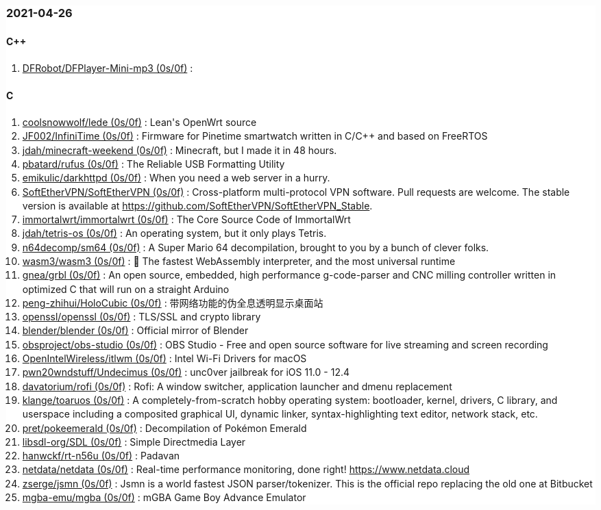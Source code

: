 ### 2021-04-26

#### C++
1. [DFRobot/DFPlayer-Mini-mp3 (0s/0f)](https://github.com/DFRobot/DFPlayer-Mini-mp3) : 

#### C
1. [coolsnowwolf/lede (0s/0f)](https://github.com/coolsnowwolf/lede) : Lean's OpenWrt source
2. [JF002/InfiniTime (0s/0f)](https://github.com/JF002/InfiniTime) : Firmware for Pinetime smartwatch written in C/C++ and based on FreeRTOS
3. [jdah/minecraft-weekend (0s/0f)](https://github.com/jdah/minecraft-weekend) : Minecraft, but I made it in 48 hours.
4. [pbatard/rufus (0s/0f)](https://github.com/pbatard/rufus) : The Reliable USB Formatting Utility
5. [emikulic/darkhttpd (0s/0f)](https://github.com/emikulic/darkhttpd) : When you need a web server in a hurry.
6. [SoftEtherVPN/SoftEtherVPN (0s/0f)](https://github.com/SoftEtherVPN/SoftEtherVPN) : Cross-platform multi-protocol VPN software. Pull requests are welcome. The stable version is available at https://github.com/SoftEtherVPN/SoftEtherVPN_Stable.
7. [immortalwrt/immortalwrt (0s/0f)](https://github.com/immortalwrt/immortalwrt) : The Core Source Code of ImmortalWrt
8. [jdah/tetris-os (0s/0f)](https://github.com/jdah/tetris-os) : An operating system, but it only plays Tetris.
9. [n64decomp/sm64 (0s/0f)](https://github.com/n64decomp/sm64) : A Super Mario 64 decompilation, brought to you by a bunch of clever folks.
10. [wasm3/wasm3 (0s/0f)](https://github.com/wasm3/wasm3) : 🚀 The fastest WebAssembly interpreter, and the most universal runtime
11. [gnea/grbl (0s/0f)](https://github.com/gnea/grbl) : An open source, embedded, high performance g-code-parser and CNC milling controller written in optimized C that will run on a straight Arduino
12. [peng-zhihui/HoloCubic (0s/0f)](https://github.com/peng-zhihui/HoloCubic) : 带网络功能的伪全息透明显示桌面站
13. [openssl/openssl (0s/0f)](https://github.com/openssl/openssl) : TLS/SSL and crypto library
14. [blender/blender (0s/0f)](https://github.com/blender/blender) : Official mirror of Blender
15. [obsproject/obs-studio (0s/0f)](https://github.com/obsproject/obs-studio) : OBS Studio - Free and open source software for live streaming and screen recording
16. [OpenIntelWireless/itlwm (0s/0f)](https://github.com/OpenIntelWireless/itlwm) : Intel Wi-Fi Drivers for macOS
17. [pwn20wndstuff/Undecimus (0s/0f)](https://github.com/pwn20wndstuff/Undecimus) : unc0ver jailbreak for iOS 11.0 - 12.4
18. [davatorium/rofi (0s/0f)](https://github.com/davatorium/rofi) : Rofi: A window switcher, application launcher and dmenu replacement
19. [klange/toaruos (0s/0f)](https://github.com/klange/toaruos) : A completely-from-scratch hobby operating system: bootloader, kernel, drivers, C library, and userspace including a composited graphical UI, dynamic linker, syntax-highlighting text editor, network stack, etc.
20. [pret/pokeemerald (0s/0f)](https://github.com/pret/pokeemerald) : Decompilation of Pokémon Emerald
21. [libsdl-org/SDL (0s/0f)](https://github.com/libsdl-org/SDL) : Simple Directmedia Layer
22. [hanwckf/rt-n56u (0s/0f)](https://github.com/hanwckf/rt-n56u) : Padavan
23. [netdata/netdata (0s/0f)](https://github.com/netdata/netdata) : Real-time performance monitoring, done right! https://www.netdata.cloud
24. [zserge/jsmn (0s/0f)](https://github.com/zserge/jsmn) : Jsmn is a world fastest JSON parser/tokenizer. This is the official repo replacing the old one at Bitbucket
25. [mgba-emu/mgba (0s/0f)](https://github.com/mgba-emu/mgba) : mGBA Game Boy Advance Emulator
